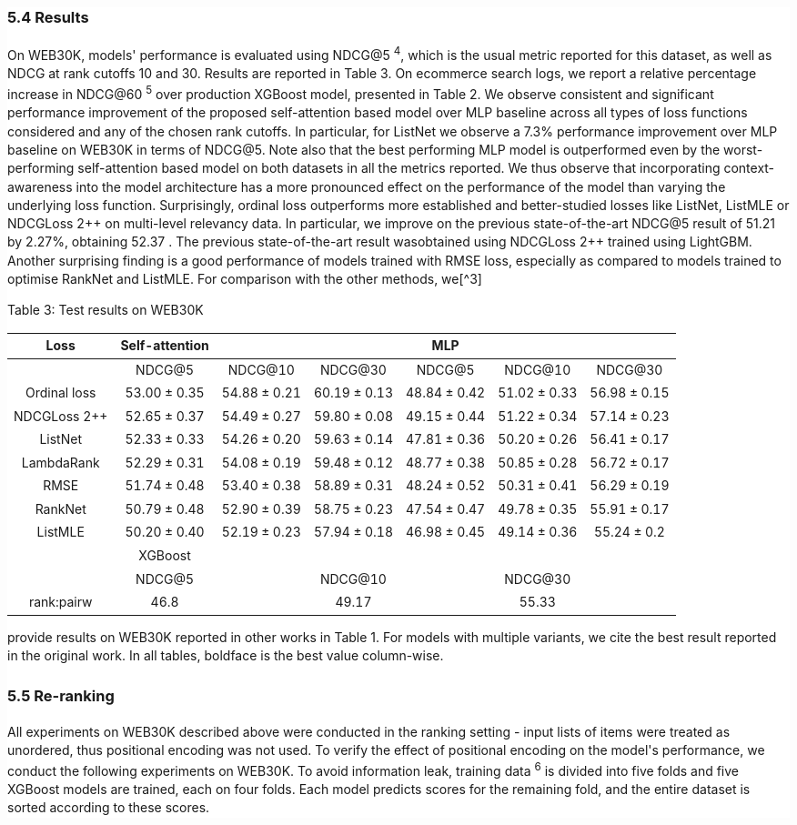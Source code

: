 ### 5.4 Results

On WEB30K, models' performance is evaluated using NDCG@5 ${ }^{4}$, which is the usual metric reported for this dataset, as well as NDCG at rank cutoffs 10 and 30. Results are reported in Table 3. On ecommerce search logs, we report a relative percentage increase in NDCG@60 ${ }^{5}$ over production XGBoost model, presented in Table 2. We observe consistent and significant performance improvement of the proposed self-attention based model over MLP baseline across all types of loss functions considered and any of the chosen rank cutoffs. In particular, for ListNet we observe a $7.3 \%$ performance improvement over MLP baseline on WEB30K in terms of NDCG@5. Note also that the best performing MLP model is outperformed even by the worst-performing self-attention based model on both datasets in all the metrics reported. We thus observe that incorporating context-awareness into the model architecture has a more pronounced effect on the performance of the model than varying the underlying loss function. Surprisingly, ordinal loss outperforms more established and better-studied losses like ListNet, ListMLE or NDCGLoss 2++ on multi-level relevancy data. In particular, we improve on the previous state-of-the-art NDCG@5 result of 51.21 by $2.27 \%$, obtaining 52.37 . The previous state-of-the-art result wasobtained using NDCGLoss 2++ trained using LightGBM. Another surprising finding is a good performance of models trained with RMSE loss, especially as compared to models trained to optimise RankNet and ListMLE. For comparison with the other methods, we[^3]

Table 3: Test results on WEB30K

| Loss | Self-attention |  |  | MLP |  |  |
| :---: | :---: | :---: | :---: | :---: | :---: | :---: |
|  | NDCG@5 | NDCG@10 | NDCG@30 | NDCG@5 | NDCG@10 | NDCG@30 |
| Ordinal loss | $53.00 \pm 0.35$ | $54.88 \pm 0.21$ | $60.19 \pm 0.13$ | $48.84 \pm 0.42$ | $51.02 \pm 0.33$ | $56.98 \pm 0.15$ |
| NDCGLoss 2++ | $52.65 \pm 0.37$ | $54.49 \pm 0.27$ | $59.80 \pm 0.08$ | $49.15 \pm 0.44$ | $51.22 \pm 0.34$ | $57.14 \pm 0.23$ |
| ListNet | $52.33 \pm 0.33$ | $54.26 \pm 0.20$ | $59.63 \pm 0.14$ | $47.81 \pm 0.36$ | $50.20 \pm 0.26$ | $56.41 \pm 0.17$ |
| LambdaRank | $52.29 \pm 0.31$ | $54.08 \pm 0.19$ | $59.48 \pm 0.12$ | $48.77 \pm 0.38$ | $50.85 \pm 0.28$ | $56.72 \pm 0.17$ |
| RMSE | $51.74 \pm 0.48$ | $53.40 \pm 0.38$ | $58.89 \pm 0.31$ | $48.24 \pm 0.52$ | $50.31 \pm 0.41$ | $56.29 \pm 0.19$ |
| RankNet | $50.79 \pm 0.48$ | $52.90 \pm 0.39$ | $58.75 \pm 0.23$ | $47.54 \pm 0.47$ | $49.78 \pm 0.35$ | $55.91 \pm 0.17$ |
| ListMLE | $50.20 \pm 0.40$ | $52.19 \pm 0.23$ | $57.94 \pm 0.18$ | $46.98 \pm 0.45$ | $49.14 \pm 0.36$ | $55.24 \pm 0.2$ |
|  | XGBoost |  |  |  |  |  |
|  | NDCG@5 |  | NDCG@10 |  | NDCG@30 |  |
| rank:pairw | 46.8 |  | 49.17 |  | 55.33 |  |

provide results on WEB30K reported in other works in Table 1. For models with multiple variants, we cite the best result reported in the original work. In all tables, boldface is the best value column-wise.

### 5.5 Re-ranking

All experiments on WEB30K described above were conducted in the ranking setting - input lists of items were treated as unordered, thus positional encoding was not used. To verify the effect of positional encoding on the model's performance, we conduct the following experiments on WEB30K. To avoid information leak, training data ${ }^{6}$ is divided into five folds and five XGBoost models are trained, each on four folds. Each model predicts scores for the remaining fold, and the entire dataset is sorted according to these scores.
